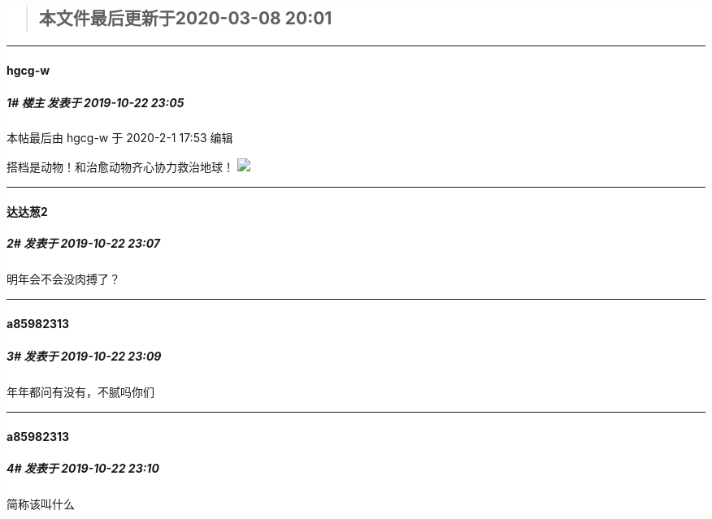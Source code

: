 > ## **本文件最后更新于2020-03-08 20:01** 



*****

####  hgcg-w  
##### 1#       楼主       发表于 2019-10-22 23:05



 本帖最后由 hgcg-w 于 2020-2-1 17:53 编辑 

搭档是动物！和治愈动物齐心协力救治地球！
<img src="http://wx2.sinaimg.cn/large/bcfcde0agy1ga936s4se0j20i20pkjxd.jpg" referrerpolicy="no-referrer">







*****

####  达达葱2  
##### 2#       发表于 2019-10-22 23:07




明年会不会没肉搏了？







*****

####  a85982313  
##### 3#       发表于 2019-10-22 23:09




年年都问有没有，不腻吗你们







*****

####  a85982313  
##### 4#       发表于 2019-10-22 23:10




简称该叫什么





